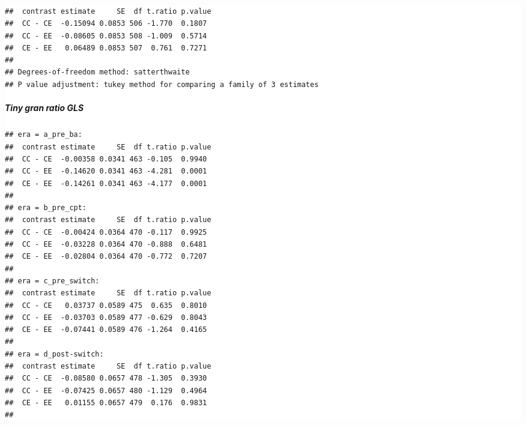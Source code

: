     ##  contrast estimate     SE  df t.ratio p.value
    ##  CC - CE  -0.15094 0.0853 506 -1.770  0.1807 
    ##  CC - EE  -0.08605 0.0853 508 -1.009  0.5714 
    ##  CE - EE   0.06489 0.0853 507  0.761  0.7271 
    ## 
    ## Degrees-of-freedom method: satterthwaite 
    ## P value adjustment: tukey method for comparing a family of 3 estimates

##### Tiny gran ratio GLS

    ## era = a_pre_ba:
    ##  contrast estimate     SE  df t.ratio p.value
    ##  CC - CE  -0.00358 0.0341 463 -0.105  0.9940 
    ##  CC - EE  -0.14620 0.0341 463 -4.281  0.0001 
    ##  CE - EE  -0.14261 0.0341 463 -4.177  0.0001 
    ## 
    ## era = b_pre_cpt:
    ##  contrast estimate     SE  df t.ratio p.value
    ##  CC - CE  -0.00424 0.0364 470 -0.117  0.9925 
    ##  CC - EE  -0.03228 0.0364 470 -0.888  0.6481 
    ##  CE - EE  -0.02804 0.0364 470 -0.772  0.7207 
    ## 
    ## era = c_pre_switch:
    ##  contrast estimate     SE  df t.ratio p.value
    ##  CC - CE   0.03737 0.0589 475  0.635  0.8010 
    ##  CC - EE  -0.03703 0.0589 477 -0.629  0.8043 
    ##  CE - EE  -0.07441 0.0589 476 -1.264  0.4165 
    ## 
    ## era = d_post-switch:
    ##  contrast estimate     SE  df t.ratio p.value
    ##  CC - CE  -0.08580 0.0657 478 -1.305  0.3930 
    ##  CC - EE  -0.07425 0.0657 480 -1.129  0.4964 
    ##  CE - EE   0.01155 0.0657 479  0.176  0.9831 
    ## 